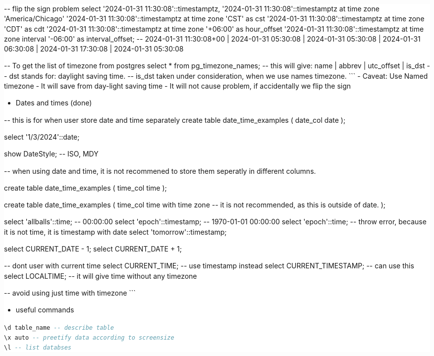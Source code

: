 -- flip the sign problem
select  '2024-01-31 11:30:08'::timestamptz,
		'2024-01-31 11:30:08'::timestamptz at time zone 'America/Chicago'
		'2024-01-31 11:30:08'::timestamptz at time zone 'CST' as cst
		'2024-01-31 11:30:08'::timestamptz at time zone 'CDT' as cdt
		'2024-01-31 11:30:08'::timestamptz at time zone '+06:00' as hour_offset
		'2024-01-31 11:30:08'::timestamptz at time zone interval '-06:00' as interval_offset;
-- 2024-01-31 11:30:08+00 | 2024-01-31 05:30:08 | 2024-01-31 05:30:08 | 2024-01-31 06:30:08 | 2024-01-31 17:30:08 | 2024-01-31 05:30:08 

-- To get the list of timezone from postgres
select *
from
	pg_timezone_names;
-- this will give: name | abbrev | utc_offset | is_dst
-- dst stands for: daylight saving time.
-- is_dst taken under consideration, when we use names timezone.
	```
	- Caveat: Use Named timezone
		- It will save from day-light saving time
		- It will not cause problem, if accidentally we flip the sign
- Dates and times (done)
	```sql
-- this is for when user store date and time separately
create table date_time_examples (
	date_col date
);

select '1/3/2024'::date;

show DateStyle; -- ISO, MDY

-- when using date and time, it is not recommened to store them seperatly in different columns.

create table date_time_examples (
	time_col time
);

create table date_time_examples (
	time_col time with time zone -- it is not recommended, as this is outside of date.
);

select 'allballs'::time; -- 00:00:00
select 'epoch'::timestamp; -- 1970-01-01 00:00:00
select 'epoch'::time; -- throw error, because it is not time, it is timestamp with date
select 'tomorrow'::timestamp;

select CURRENT_DATE - 1;
select CURRENT_DATE + 1;

-- dont user with current time
select CURRENT_TIME; -- use timestamp instead
select CURRENT_TIMESTAMP; -- can use this
select LOCALTIME; -- it will give time without any timezone

-- avoid using just time with timezone
	```
- useful commands
```sql
\d table_name -- describe table
\x auto -- preetify data according to screensize
\l -- list databses
```